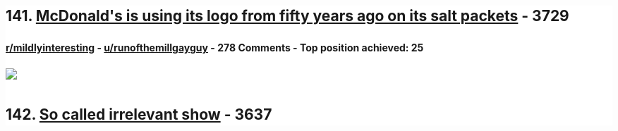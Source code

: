## 141. [McDonald's is using its logo from fifty years ago on its salt packets](http://reddit.com/r/mildlyinteresting/comments/1mit6i4/mcdonalds_is_using_its_logo_from_fifty_years_ago/) - 3729
#### [r/mildlyinteresting](http://reddit.com/r/mildlyinteresting) - [u/runofthemillgayguy](http://reddit.com/u/runofthemillgayguy) - 278 Comments - Top position achieved: 25

<a href="https://i.redd.it/whst8slnbbhf1.jpeg"><img src="https://b.thumbs.redditmedia.com/EDHBXY1XsxxiQZttGCqSsOik14P2GN1xg7lRZDQgtHI.jpg"></img></a>

## 142. [So called irrelevant show](http://reddit.com/r/MurderedByWords/comments/1min663/so_called_irrelevant_show/) - 3637
